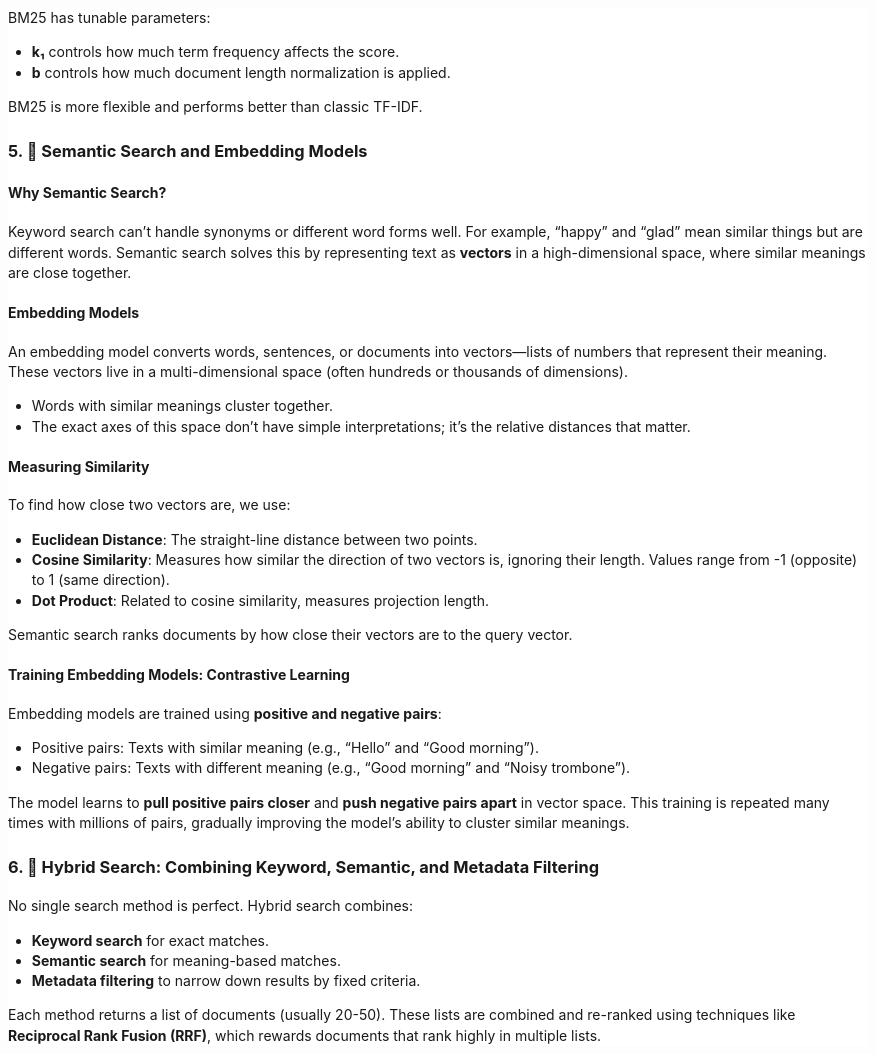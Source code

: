 BM25 has tunable parameters:
- **k₁** controls how much term frequency affects the score.
- **b** controls how much document length normalization is applied.

BM25 is more flexible and performs better than classic TF-IDF.


### 5. 🤖 Semantic Search and Embedding Models

#### Why Semantic Search?

Keyword search can’t handle synonyms or different word forms well. For example, “happy” and “glad” mean similar things but are different words. Semantic search solves this by representing text as **vectors** in a high-dimensional space, where similar meanings are close together.

#### Embedding Models

An embedding model converts words, sentences, or documents into vectors—lists of numbers that represent their meaning. These vectors live in a multi-dimensional space (often hundreds or thousands of dimensions).

- Words with similar meanings cluster together.
- The exact axes of this space don’t have simple interpretations; it’s the relative distances that matter.

#### Measuring Similarity

To find how close two vectors are, we use:

- **Euclidean Distance**: The straight-line distance between two points.
- **Cosine Similarity**: Measures how similar the direction of two vectors is, ignoring their length. Values range from -1 (opposite) to 1 (same direction).
- **Dot Product**: Related to cosine similarity, measures projection length.

Semantic search ranks documents by how close their vectors are to the query vector.

#### Training Embedding Models: Contrastive Learning

Embedding models are trained using **positive and negative pairs**:

- Positive pairs: Texts with similar meaning (e.g., “Hello” and “Good morning”).
- Negative pairs: Texts with different meaning (e.g., “Good morning” and “Noisy trombone”).

The model learns to **pull positive pairs closer** and **push negative pairs apart** in vector space. This training is repeated many times with millions of pairs, gradually improving the model’s ability to cluster similar meanings.


### 6. 🔀 Hybrid Search: Combining Keyword, Semantic, and Metadata Filtering

No single search method is perfect. Hybrid search combines:

- **Keyword search** for exact matches.
- **Semantic search** for meaning-based matches.
- **Metadata filtering** to narrow down results by fixed criteria.

Each method returns a list of documents (usually 20-50). These lists are combined and re-ranked using techniques like **Reciprocal Rank Fusion (RRF)**, which rewards documents that rank highly in multiple lists.
